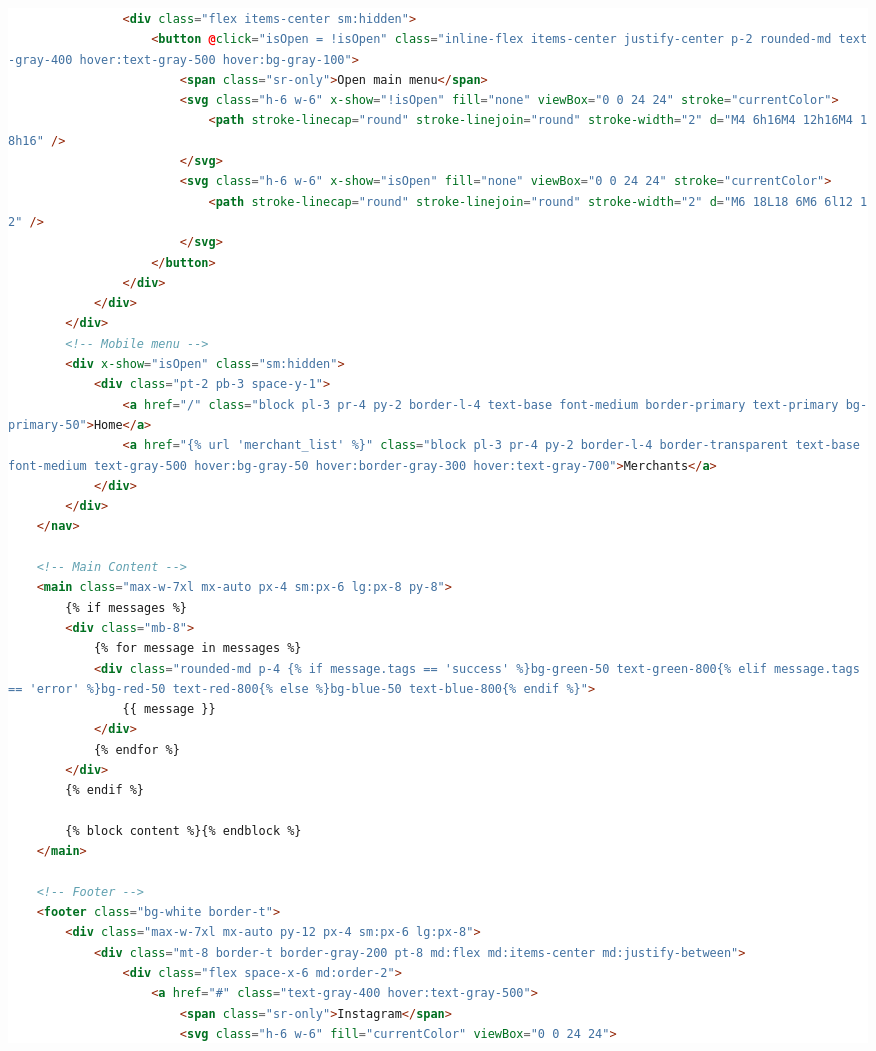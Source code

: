 ```html
                <div class="flex items-center sm:hidden">
                    <button @click="isOpen = !isOpen" class="inline-flex items-center justify-center p-2 rounded-md text-gray-400 hover:text-gray-500 hover:bg-gray-100">
                        <span class="sr-only">Open main menu</span>
                        <svg class="h-6 w-6" x-show="!isOpen" fill="none" viewBox="0 0 24 24" stroke="currentColor">
                            <path stroke-linecap="round" stroke-linejoin="round" stroke-width="2" d="M4 6h16M4 12h16M4 18h16" />
                        </svg>
                        <svg class="h-6 w-6" x-show="isOpen" fill="none" viewBox="0 0 24 24" stroke="currentColor">
                            <path stroke-linecap="round" stroke-linejoin="round" stroke-width="2" d="M6 18L18 6M6 6l12 12" />
                        </svg>
                    </button>
                </div>
            </div>
        </div>
        <!-- Mobile menu -->
        <div x-show="isOpen" class="sm:hidden">
            <div class="pt-2 pb-3 space-y-1">
                <a href="/" class="block pl-3 pr-4 py-2 border-l-4 text-base font-medium border-primary text-primary bg-primary-50">Home</a>
                <a href="{% url 'merchant_list' %}" class="block pl-3 pr-4 py-2 border-l-4 border-transparent text-base font-medium text-gray-500 hover:bg-gray-50 hover:border-gray-300 hover:text-gray-700">Merchants</a>
            </div>
        </div>
    </nav>

    <!-- Main Content -->
    <main class="max-w-7xl mx-auto px-4 sm:px-6 lg:px-8 py-8">
        {% if messages %}
        <div class="mb-8">
            {% for message in messages %}
            <div class="rounded-md p-4 {% if message.tags == 'success' %}bg-green-50 text-green-800{% elif message.tags == 'error' %}bg-red-50 text-red-800{% else %}bg-blue-50 text-blue-800{% endif %}">
                {{ message }}
            </div>
            {% endfor %}
        </div>
        {% endif %}

        {% block content %}{% endblock %}
    </main>

    <!-- Footer -->
    <footer class="bg-white border-t">
        <div class="max-w-7xl mx-auto py-12 px-4 sm:px-6 lg:px-8">
            <div class="mt-8 border-t border-gray-200 pt-8 md:flex md:items-center md:justify-between">
                <div class="flex space-x-6 md:order-2">
                    <a href="#" class="text-gray-400 hover:text-gray-500">
                        <span class="sr-only">Instagram</span>
                        <svg class="h-6 w-6" fill="currentColor" viewBox="0 0 24 24">
```